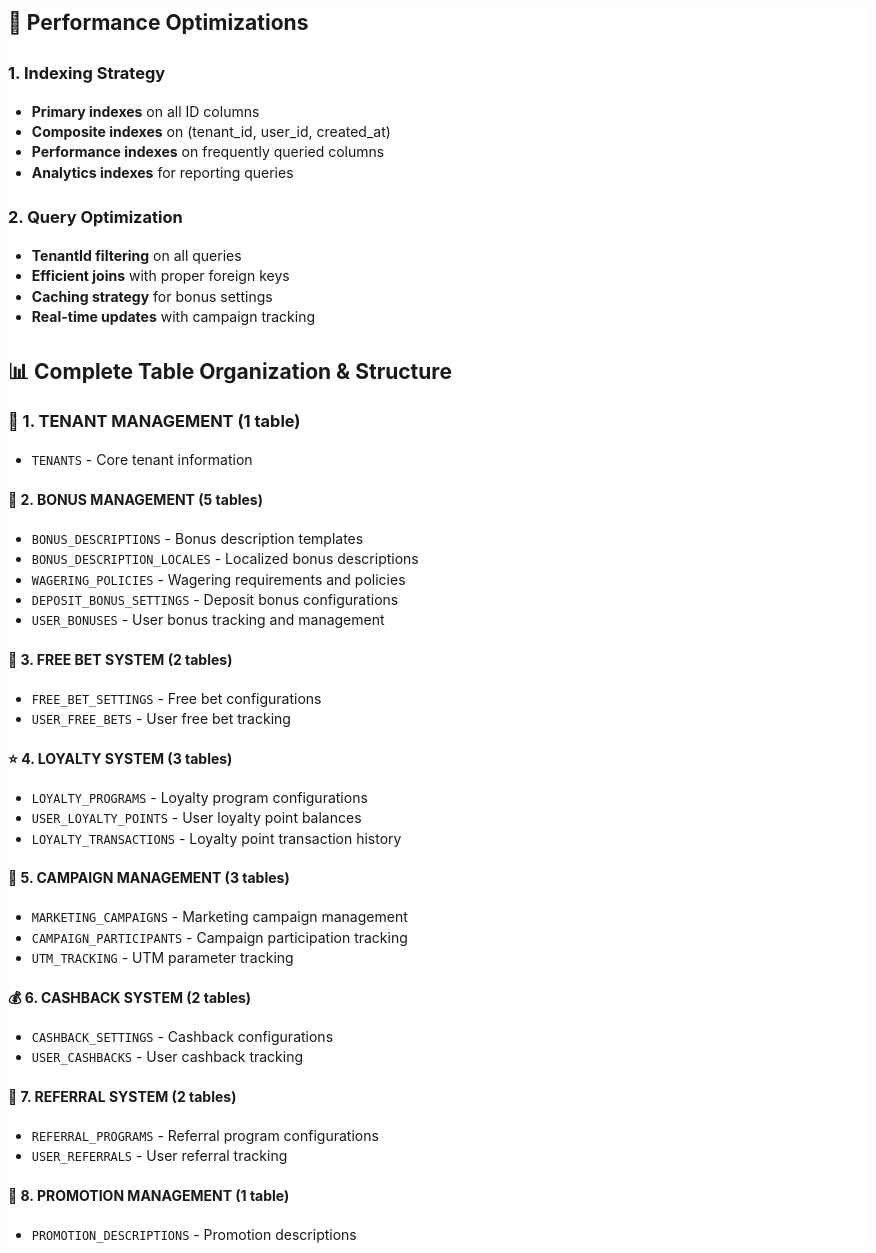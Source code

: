 ## 🚀 **Performance Optimizations**

### **1. Indexing Strategy**
- **Primary indexes** on all ID columns
- **Composite indexes** on (tenant_id, user_id, created_at)
- **Performance indexes** on frequently queried columns
- **Analytics indexes** for reporting queries

### **2. Query Optimization**
- **TenantId filtering** on all queries
- **Efficient joins** with proper foreign keys
- **Caching strategy** for bonus settings
- **Real-time updates** with campaign tracking

## 📊 **Complete Table Organization & Structure**

### **🏢 1. TENANT MANAGEMENT (1 table)**
- `TENANTS` - Core tenant information

#### **🎁 2. BONUS MANAGEMENT (5 tables)**
- `BONUS_DESCRIPTIONS` - Bonus description templates
- `BONUS_DESCRIPTION_LOCALES` - Localized bonus descriptions
- `WAGERING_POLICIES` - Wagering requirements and policies
- `DEPOSIT_BONUS_SETTINGS` - Deposit bonus configurations
- `USER_BONUSES` - User bonus tracking and management

#### **🎫 3. FREE BET SYSTEM (2 tables)**
- `FREE_BET_SETTINGS` - Free bet configurations
- `USER_FREE_BETS` - User free bet tracking

#### **⭐ 4. LOYALTY SYSTEM (3 tables)**
- `LOYALTY_PROGRAMS` - Loyalty program configurations
- `USER_LOYALTY_POINTS` - User loyalty point balances
- `LOYALTY_TRANSACTIONS` - Loyalty point transaction history

#### **📢 5. CAMPAIGN MANAGEMENT (3 tables)**
- `MARKETING_CAMPAIGNS` - Marketing campaign management
- `CAMPAIGN_PARTICIPANTS` - Campaign participation tracking
- `UTM_TRACKING` - UTM parameter tracking

#### **💰 6. CASHBACK SYSTEM (2 tables)**
- `CASHBACK_SETTINGS` - Cashback configurations
- `USER_CASHBACKS` - User cashback tracking

#### **👥 7. REFERRAL SYSTEM (2 tables)**
- `REFERRAL_PROGRAMS` - Referral program configurations
- `USER_REFERRALS` - User referral tracking

#### **📝 8. PROMOTION MANAGEMENT (1 table)**
- `PROMOTION_DESCRIPTIONS` - Promotion descriptions
